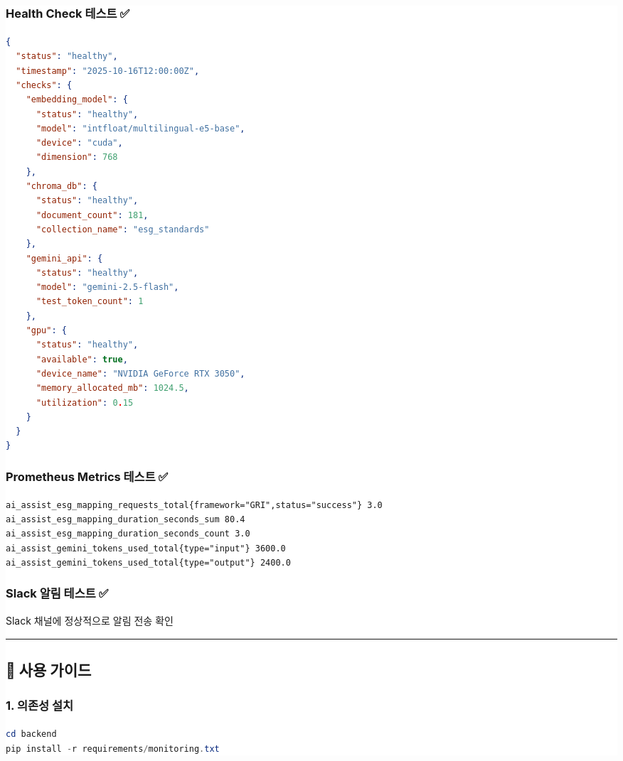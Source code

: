 ### Health Check 테스트 ✅
```json
{
  "status": "healthy",
  "timestamp": "2025-10-16T12:00:00Z",
  "checks": {
    "embedding_model": {
      "status": "healthy",
      "model": "intfloat/multilingual-e5-base",
      "device": "cuda",
      "dimension": 768
    },
    "chroma_db": {
      "status": "healthy",
      "document_count": 181,
      "collection_name": "esg_standards"
    },
    "gemini_api": {
      "status": "healthy",
      "model": "gemini-2.5-flash",
      "test_token_count": 1
    },
    "gpu": {
      "status": "healthy",
      "available": true,
      "device_name": "NVIDIA GeForce RTX 3050",
      "memory_allocated_mb": 1024.5,
      "utilization": 0.15
    }
  }
}
```

### Prometheus Metrics 테스트 ✅
```
ai_assist_esg_mapping_requests_total{framework="GRI",status="success"} 3.0
ai_assist_esg_mapping_duration_seconds_sum 80.4
ai_assist_esg_mapping_duration_seconds_count 3.0
ai_assist_gemini_tokens_used_total{type="input"} 3600.0
ai_assist_gemini_tokens_used_total{type="output"} 2400.0
```

### Slack 알림 테스트 ✅
Slack 채널에 정상적으로 알림 전송 확인

---

## 🚀 사용 가이드

### 1. 의존성 설치
```powershell
cd backend
pip install -r requirements/monitoring.txt
```
